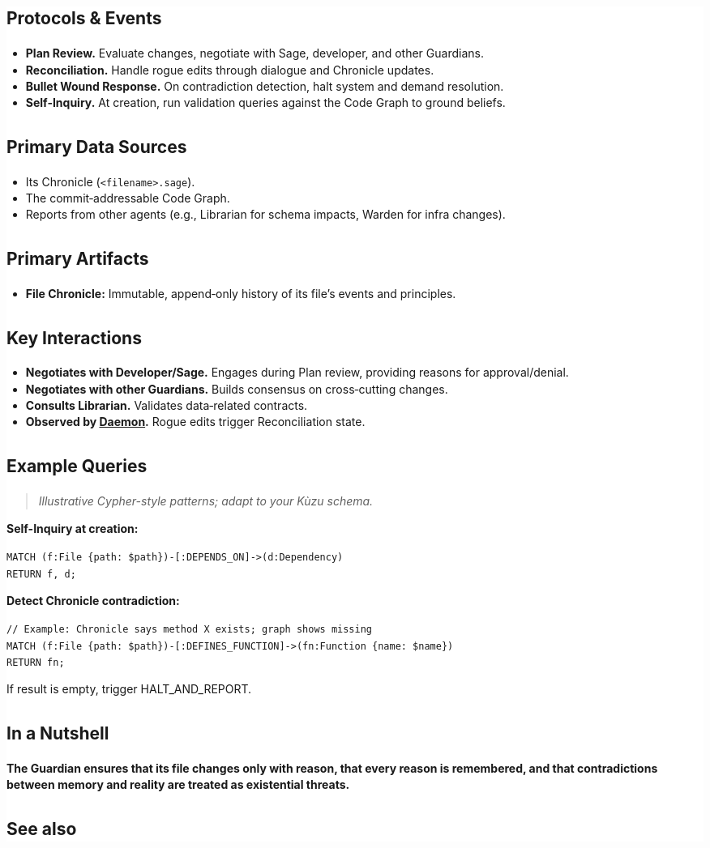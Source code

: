 ## Protocols & Events

- **Plan Review.** Evaluate changes, negotiate with Sage, developer, and other Guardians.
- **Reconciliation.** Handle rogue edits through dialogue and Chronicle updates.
- **Bullet Wound Response.** On contradiction detection, halt system and demand resolution.
- **Self-Inquiry.** At creation, run validation queries against the Code Graph to ground beliefs.

## Primary Data Sources

- Its Chronicle (`<filename>.sage`).
- The commit‑addressable Code Graph.
- Reports from other agents (e.g., Librarian for schema impacts, Warden for infra changes).

## Primary Artifacts

- **File Chronicle:** Immutable, append‑only history of its file’s events and principles.

## Key Interactions

- **Negotiates with Developer/Sage.** Engages during Plan review, providing reasons for approval/denial.
- **Negotiates with other Guardians.** Builds consensus on cross‑cutting changes.
- **Consults Librarian.** Validates data‑related contracts.
- **Observed by [Daemon](../core-concepts/Lexicon.md#daemon).** Rogue edits trigger Reconciliation state.

## Example Queries

> _Illustrative Cypher-style patterns; adapt to your Kùzu schema._

**Self-Inquiry at creation:**

```cypher
MATCH (f:File {path: $path})-[:DEPENDS_ON]->(d:Dependency)
RETURN f, d;
```

**Detect Chronicle contradiction:**

```cypher
// Example: Chronicle says method X exists; graph shows missing
MATCH (f:File {path: $path})-[:DEFINES_FUNCTION]->(fn:Function {name: $name})
RETURN fn;
```

If result is empty, trigger HALT_AND_REPORT.

## In a Nutshell

**The Guardian ensures that its file changes only with reason, that every reason is remembered, and that contradictions between memory and reality are treated as existential threats.**

## See also
